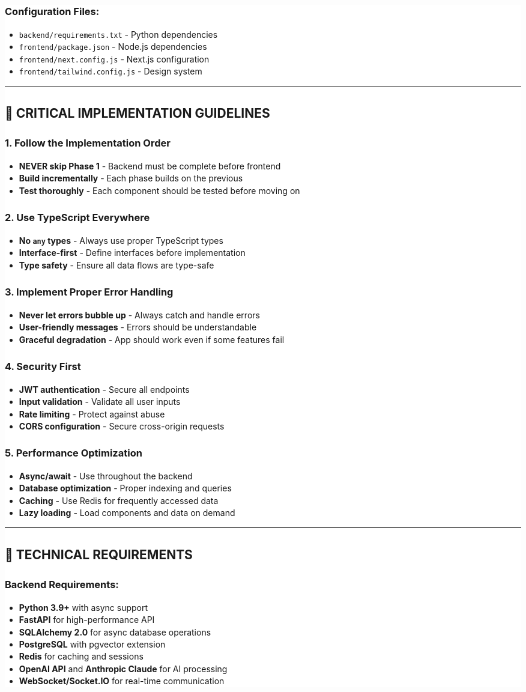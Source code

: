 ### **Configuration Files:**
- `backend/requirements.txt` - Python dependencies
- `frontend/package.json` - Node.js dependencies
- `frontend/next.config.js` - Next.js configuration
- `frontend/tailwind.config.js` - Design system

---

## 🎯 **CRITICAL IMPLEMENTATION GUIDELINES**

### **1. Follow the Implementation Order**
- **NEVER skip Phase 1** - Backend must be complete before frontend
- **Build incrementally** - Each phase builds on the previous
- **Test thoroughly** - Each component should be tested before moving on

### **2. Use TypeScript Everywhere**
- **No `any` types** - Always use proper TypeScript types
- **Interface-first** - Define interfaces before implementation
- **Type safety** - Ensure all data flows are type-safe

### **3. Implement Proper Error Handling**
- **Never let errors bubble up** - Always catch and handle errors
- **User-friendly messages** - Errors should be understandable
- **Graceful degradation** - App should work even if some features fail

### **4. Security First**
- **JWT authentication** - Secure all endpoints
- **Input validation** - Validate all user inputs
- **Rate limiting** - Protect against abuse
- **CORS configuration** - Secure cross-origin requests

### **5. Performance Optimization**
- **Async/await** - Use throughout the backend
- **Database optimization** - Proper indexing and queries
- **Caching** - Use Redis for frequently accessed data
- **Lazy loading** - Load components and data on demand

---

## 🔧 **TECHNICAL REQUIREMENTS**

### **Backend Requirements:**
- **Python 3.9+** with async support
- **FastAPI** for high-performance API
- **SQLAlchemy 2.0** for async database operations
- **PostgreSQL** with pgvector extension
- **Redis** for caching and sessions
- **OpenAI API** and **Anthropic Claude** for AI processing
- **WebSocket/Socket.IO** for real-time communication
